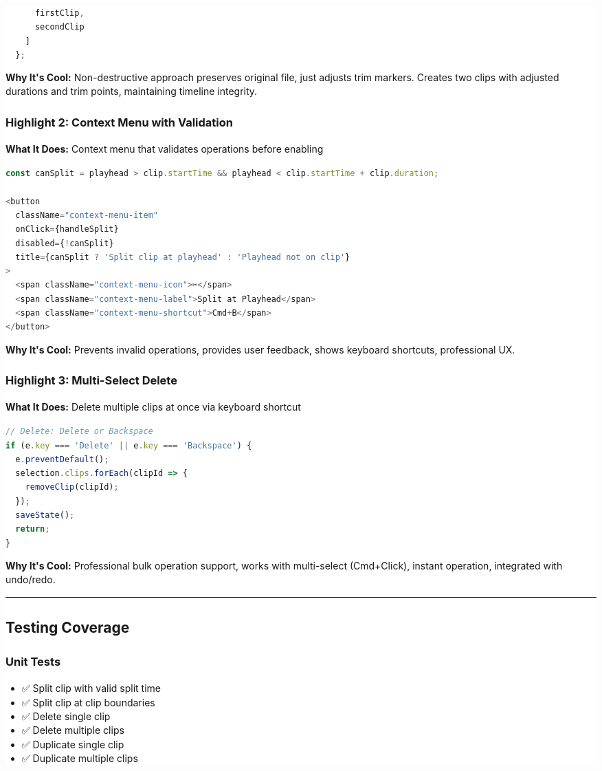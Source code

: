 ```javascript
      firstClip,
      secondClip
    ]
  };
```

**Why It's Cool:** Non-destructive approach preserves original file, just adjusts trim markers. Creates two clips with adjusted durations and trim points, maintaining timeline integrity.

### Highlight 2: Context Menu with Validation
**What It Does:** Context menu that validates operations before enabling

```javascript
const canSplit = playhead > clip.startTime && playhead < clip.startTime + clip.duration;

<button
  className="context-menu-item"
  onClick={handleSplit}
  disabled={!canSplit}
  title={canSplit ? 'Split clip at playhead' : 'Playhead not on clip'}
>
  <span className="context-menu-icon">✂️</span>
  <span className="context-menu-label">Split at Playhead</span>
  <span className="context-menu-shortcut">Cmd+B</span>
</button>
```

**Why It's Cool:** Prevents invalid operations, provides user feedback, shows keyboard shortcuts, professional UX.

### Highlight 3: Multi-Select Delete
**What It Does:** Delete multiple clips at once via keyboard shortcut

```javascript
// Delete: Delete or Backspace
if (e.key === 'Delete' || e.key === 'Backspace') {
  e.preventDefault();
  selection.clips.forEach(clipId => {
    removeClip(clipId);
  });
  saveState();
  return;
}
```

**Why It's Cool:** Professional bulk operation support, works with multi-select (Cmd+Click), instant operation, integrated with undo/redo.

---

## Testing Coverage

### Unit Tests
- ✅ Split clip with valid split time
- ✅ Split clip at clip boundaries
- ✅ Delete single clip
- ✅ Delete multiple clips
- ✅ Duplicate single clip
- ✅ Duplicate multiple clips
